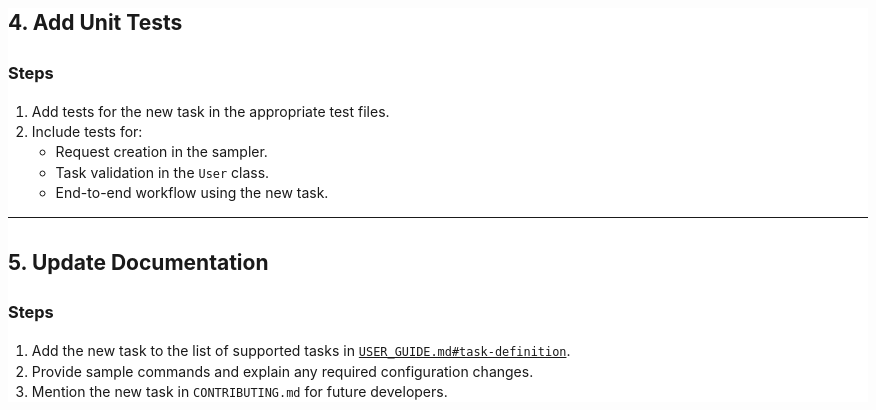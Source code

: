
## 4. Add Unit Tests

### Steps

1. Add tests for the new task in the appropriate test files.
2. Include tests for:
   - Request creation in the sampler.
   - Task validation in the `User` class.
   - End-to-end workflow using the new task.

---

## 5. Update Documentation

### Steps

1. Add the new task to the list of supported tasks in [`USER_GUIDE.md#task-definition`](USER_GUIDE.md#task-definition).
2. Provide sample commands and explain any required configuration changes.
3. Mention the new task in `CONTRIBUTING.md` for future developers.
